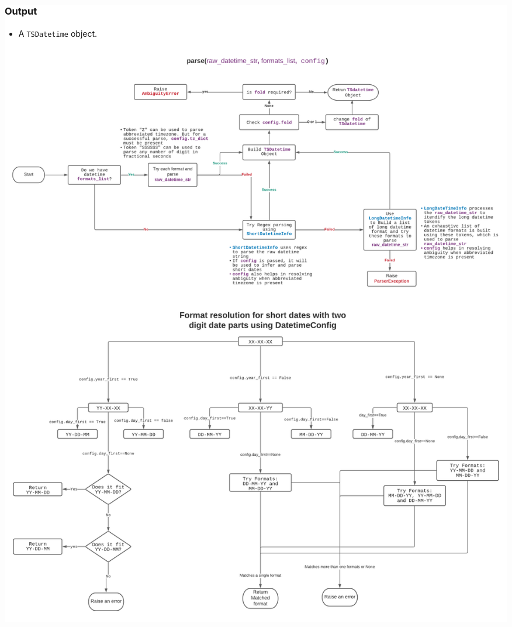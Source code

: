 ### Output

- A `TSDatetime` object.

![Parse Flow Diagram](./flowcharts/parse.png)
![Short date format Resolution for two digit date parts](./flowcharts/short-date-format-resolution.png)
